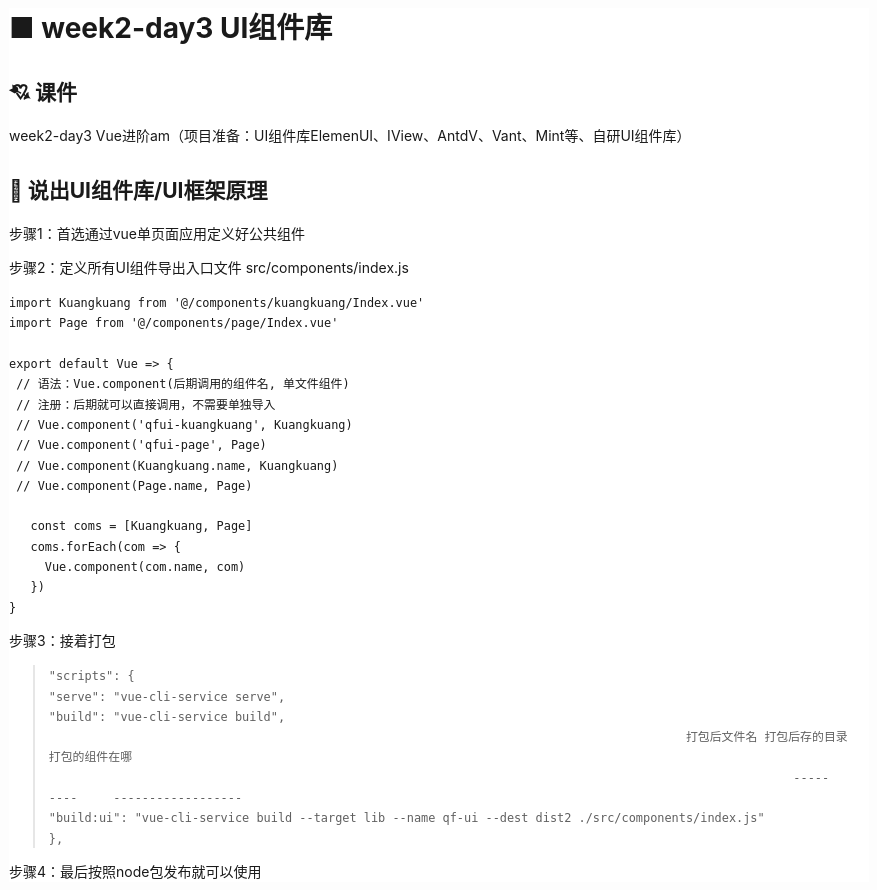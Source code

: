 



# ■ week2-day3  UI组件库

## 💘 课件

week2-day3  Vue进阶am（项目准备：UI组件库ElemenUI、IView、AntdV、Vant、Mint等、自研UI组件库）





##  🌛 说出UI组件库/UI框架原理

步骤1：首选通过vue单页面应用定义好公共组件

步骤2：定义所有UI组件导出入口文件 src/components/index.js

```
import Kuangkuang from '@/components/kuangkuang/Index.vue'
import Page from '@/components/page/Index.vue'

export default Vue => {
 // 语法：Vue.component(后期调用的组件名, 单文件组件)
 // 注册：后期就可以直接调用，不需要单独导入
 // Vue.component('qfui-kuangkuang', Kuangkuang)
 // Vue.component('qfui-page', Page)
 // Vue.component(Kuangkuang.name, Kuangkuang)
 // Vue.component(Page.name, Page)

   const coms = [Kuangkuang, Page]
   coms.forEach(com => {
     Vue.component(com.name, com)
   })
}
```

步骤3：接着打包

> ```
> "scripts": {
> "serve": "vue-cli-service serve",
> "build": "vue-cli-service build",
> 																			    	       打包后文件名 打包后存的目录  打包的组件在哪
> 																									      -----			   ----		------------------
> "build:ui": "vue-cli-service build --target lib --name qf-ui --dest dist2 ./src/components/index.js"
> },
> ```



步骤4：最后按照node包发布就可以使用

